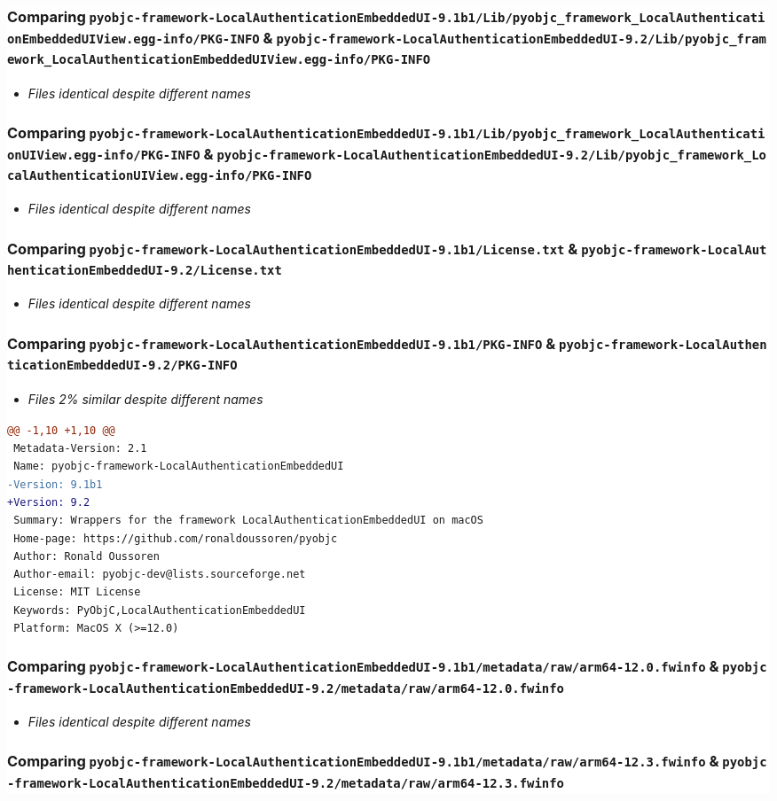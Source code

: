 ### Comparing `pyobjc-framework-LocalAuthenticationEmbeddedUI-9.1b1/Lib/pyobjc_framework_LocalAuthenticationEmbeddedUIView.egg-info/PKG-INFO` & `pyobjc-framework-LocalAuthenticationEmbeddedUI-9.2/Lib/pyobjc_framework_LocalAuthenticationEmbeddedUIView.egg-info/PKG-INFO`

 * *Files identical despite different names*

### Comparing `pyobjc-framework-LocalAuthenticationEmbeddedUI-9.1b1/Lib/pyobjc_framework_LocalAuthenticationUIView.egg-info/PKG-INFO` & `pyobjc-framework-LocalAuthenticationEmbeddedUI-9.2/Lib/pyobjc_framework_LocalAuthenticationUIView.egg-info/PKG-INFO`

 * *Files identical despite different names*

### Comparing `pyobjc-framework-LocalAuthenticationEmbeddedUI-9.1b1/License.txt` & `pyobjc-framework-LocalAuthenticationEmbeddedUI-9.2/License.txt`

 * *Files identical despite different names*

### Comparing `pyobjc-framework-LocalAuthenticationEmbeddedUI-9.1b1/PKG-INFO` & `pyobjc-framework-LocalAuthenticationEmbeddedUI-9.2/PKG-INFO`

 * *Files 2% similar despite different names*

```diff
@@ -1,10 +1,10 @@
 Metadata-Version: 2.1
 Name: pyobjc-framework-LocalAuthenticationEmbeddedUI
-Version: 9.1b1
+Version: 9.2
 Summary: Wrappers for the framework LocalAuthenticationEmbeddedUI on macOS
 Home-page: https://github.com/ronaldoussoren/pyobjc
 Author: Ronald Oussoren
 Author-email: pyobjc-dev@lists.sourceforge.net
 License: MIT License
 Keywords: PyObjC,LocalAuthenticationEmbeddedUI
 Platform: MacOS X (>=12.0)
```

### Comparing `pyobjc-framework-LocalAuthenticationEmbeddedUI-9.1b1/metadata/raw/arm64-12.0.fwinfo` & `pyobjc-framework-LocalAuthenticationEmbeddedUI-9.2/metadata/raw/arm64-12.0.fwinfo`

 * *Files identical despite different names*

### Comparing `pyobjc-framework-LocalAuthenticationEmbeddedUI-9.1b1/metadata/raw/arm64-12.3.fwinfo` & `pyobjc-framework-LocalAuthenticationEmbeddedUI-9.2/metadata/raw/arm64-12.3.fwinfo`
